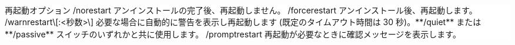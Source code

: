 </td>
</tr>
<tr>
<th colspan="2">
再起動オプション
</th>
</tr>
<tr>
<td style="border:1px solid black;">
/norestart
</td>
<td style="border:1px solid black;">
アンインストールの完了後、再起動しません。

</td>
</tr>
<tr class="alternateRow">
<td style="border:1px solid black;">
</td>
<td style="border:1px solid black;">
</td>
</tr>
<tr>
<td style="border:1px solid black;">
/forcerestart
</td>
<td style="border:1px solid black;">
アンインストール後、再起動します。

</td>
</tr>
<tr class="alternateRow">
<td style="border:1px solid black;">
</td>
<td style="border:1px solid black;">
</td>
</tr>
<tr>
<td style="border:1px solid black;">
/warnrestart\[:&lt;秒数&gt;\]
</td>
<td style="border:1px solid black;">
必要な場合に自動的に警告を表示し再起動します (既定のタイムアウト時間は 30 秒)。**/quiet** または **/passive** スイッチのいずれかと共に使用します。

</td>
</tr>
<tr class="alternateRow">
<td style="border:1px solid black;">
</td>
<td style="border:1px solid black;">
</td>
</tr>
<tr>
<td style="border:1px solid black;">
/promptrestart
</td>
<td style="border:1px solid black;">
再起動が必要なときに確認メッセージを表示します。
